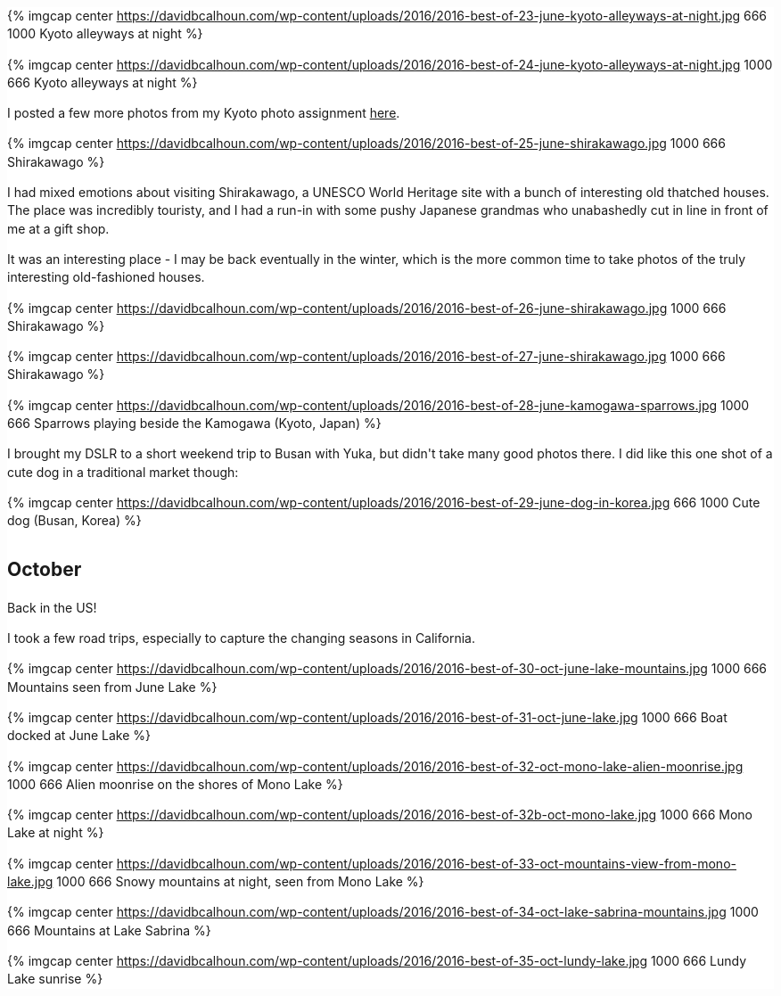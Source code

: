 {% imgcap center https://davidbcalhoun.com/wp-content/uploads/2016/2016-best-of-23-june-kyoto-alleyways-at-night.jpg 666 1000 Kyoto alleyways at night %}

{% imgcap center https://davidbcalhoun.com/wp-content/uploads/2016/2016-best-of-24-june-kyoto-alleyways-at-night.jpg 1000 666 Kyoto alleyways at night %}

I posted a few more photos from my Kyoto photo assignment <a href="https://davidbcalhoun.com/2016/photo-assignment-kyoto-alleyways-at-night/">here</a>.

{% imgcap center https://davidbcalhoun.com/wp-content/uploads/2016/2016-best-of-25-june-shirakawago.jpg 1000 666 Shirakawago %}

I had mixed emotions about visiting Shirakawago, a UNESCO World Heritage site with a bunch of interesting old thatched houses.  The place was incredibly touristy, and I had a run-in with some pushy Japanese grandmas who unabashedly cut in line in front of me at a gift shop.

It was an interesting place - I may be back eventually in the winter, which is the more common time to take photos of the truly interesting old-fashioned houses.

{% imgcap center https://davidbcalhoun.com/wp-content/uploads/2016/2016-best-of-26-june-shirakawago.jpg 1000 666 Shirakawago %}

{% imgcap center https://davidbcalhoun.com/wp-content/uploads/2016/2016-best-of-27-june-shirakawago.jpg 1000 666 Shirakawago %}

{% imgcap center https://davidbcalhoun.com/wp-content/uploads/2016/2016-best-of-28-june-kamogawa-sparrows.jpg 1000 666 Sparrows playing beside the Kamogawa (Kyoto, Japan) %}

I brought my DSLR to a short weekend trip to Busan with Yuka, but didn't take many good photos there.  I did like this one shot of a cute dog in a traditional market though:

{% imgcap center https://davidbcalhoun.com/wp-content/uploads/2016/2016-best-of-29-june-dog-in-korea.jpg 666 1000 Cute dog (Busan, Korea) %}

## October

Back in the US!

I took a few road trips, especially to capture the changing seasons in California.

{% imgcap center https://davidbcalhoun.com/wp-content/uploads/2016/2016-best-of-30-oct-june-lake-mountains.jpg 1000 666 Mountains seen from June Lake %}

{% imgcap center https://davidbcalhoun.com/wp-content/uploads/2016/2016-best-of-31-oct-june-lake.jpg 1000 666 Boat docked at June Lake %}

{% imgcap center https://davidbcalhoun.com/wp-content/uploads/2016/2016-best-of-32-oct-mono-lake-alien-moonrise.jpg 1000 666 Alien moonrise on the shores of Mono Lake %}

{% imgcap center https://davidbcalhoun.com/wp-content/uploads/2016/2016-best-of-32b-oct-mono-lake.jpg 1000 666 Mono Lake at night %}

{% imgcap center https://davidbcalhoun.com/wp-content/uploads/2016/2016-best-of-33-oct-mountains-view-from-mono-lake.jpg 1000 666 Snowy mountains at night, seen from Mono Lake %}

{% imgcap center https://davidbcalhoun.com/wp-content/uploads/2016/2016-best-of-34-oct-lake-sabrina-mountains.jpg 1000 666 Mountains at Lake Sabrina %}

{% imgcap center https://davidbcalhoun.com/wp-content/uploads/2016/2016-best-of-35-oct-lundy-lake.jpg 1000 666 Lundy Lake sunrise %}
